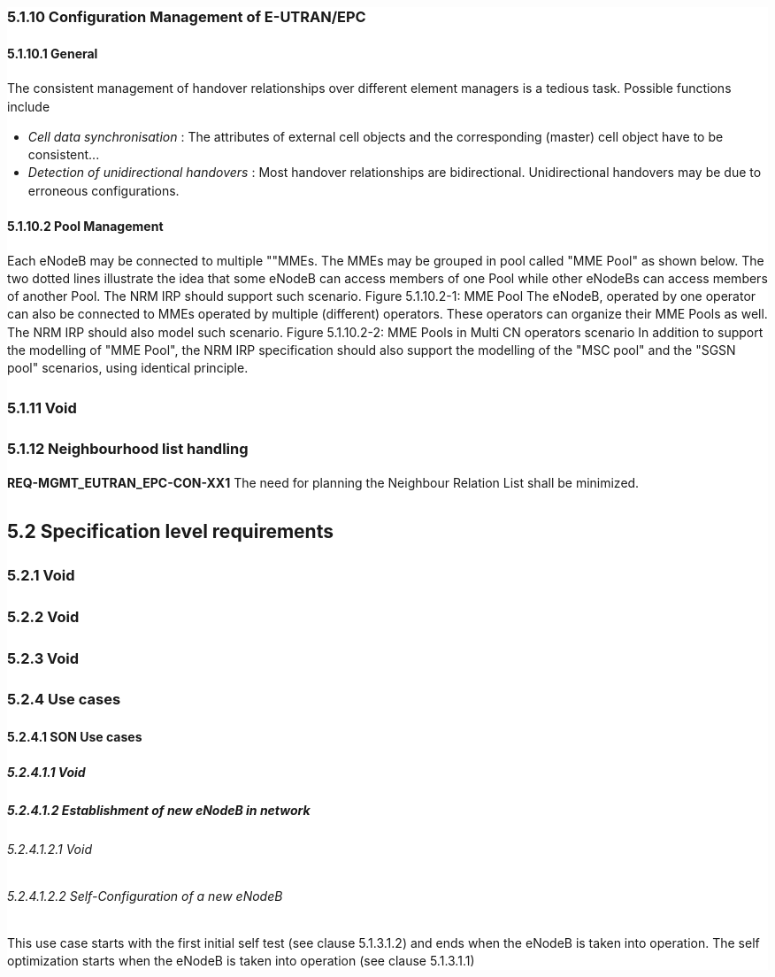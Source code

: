 ### 5.1.10 Configuration Management of E-UTRAN/EPC
#### 5.1.10.1 General
The consistent management of handover relationships over different element
managers is a tedious task. Possible functions include
  * _Cell data synchronisation_ : The attributes of external cell objects and the corresponding (master) cell object have to be consistent...
  * _Detection of unidirectional handovers_ : Most handover relationships are bidirectional. Unidirectional handovers may be due to erroneous configurations.
#### 5.1.10.2 Pool Management
Each eNodeB may be connected to multiple \"\"MMEs. The MMEs may be grouped in
pool called \"MME Pool\" as shown below. The two dotted lines illustrate the
idea that some eNodeB can access members of one Pool while other eNodeBs can
access members of another Pool. The NRM IRP should support such scenario.
Figure 5.1.10.2-1: MME Pool
The eNodeB, operated by one operator can also be connected to MMEs operated by
multiple (different) operators. These operators can organize their MME Pools
as well. The NRM IRP should also model such scenario.
Figure 5.1.10.2-2: MME Pools in Multi CN operators scenario
In addition to support the modelling of \"MME Pool\", the NRM IRP
specification should also support the modelling of the \"MSC pool\" and the
\"SGSN pool\" scenarios, using identical principle.
### 5.1.11 Void
### 5.1.12 Neighbourhood list handling
**REQ-MGMT_EUTRAN_EPC-CON-XX1** The need for planning the Neighbour Relation
List shall be minimized.
## 5.2 Specification level requirements
### 5.2.1 Void
### 5.2.2 Void
### 5.2.3 Void
### 5.2.4 Use cases
#### 5.2.4.1 SON Use cases
##### 5.2.4.1.1 Void
##### 5.2.4.1.2 Establishment of new eNodeB in network
###### 5.2.4.1.2.1 Void
###### 5.2.4.1.2.2 Self-Configuration of a new eNodeB
This use case starts with the first initial self test (see clause 5.1.3.1.2)
and ends when the eNodeB is taken into operation. The self optimization starts
when the eNodeB is taken into operation (see clause 5.1.3.1.1)